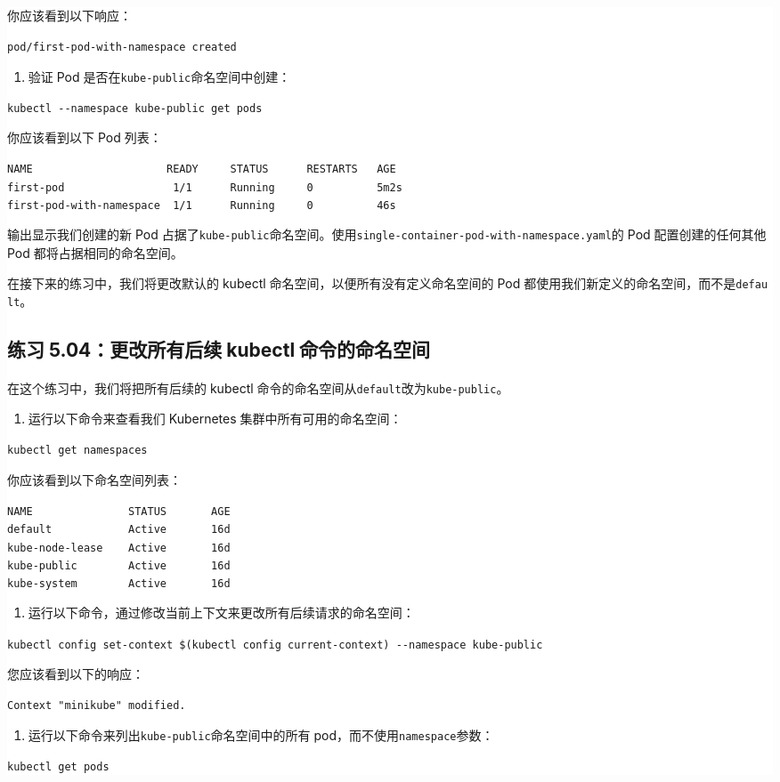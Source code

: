 你应该看到以下响应：

```
pod/first-pod-with-namespace created
```

1.  验证 Pod 是否在`kube-public`命名空间中创建：

```
kubectl --namespace kube-public get pods
```

你应该看到以下 Pod 列表：

```
NAME                     READY     STATUS      RESTARTS   AGE
first-pod                 1/1      Running     0          5m2s
first-pod-with-namespace  1/1      Running     0          46s
```

输出显示我们创建的新 Pod 占据了`kube-public`命名空间。使用`single-container-pod-with-namespace.yaml`的 Pod 配置创建的任何其他 Pod 都将占据相同的命名空间。

在接下来的练习中，我们将更改默认的 kubectl 命名空间，以便所有没有定义命名空间的 Pod 都使用我们新定义的命名空间，而不是`default`。

## 练习 5.04：更改所有后续 kubectl 命令的命名空间

在这个练习中，我们将把所有后续的 kubectl 命令的命名空间从`default`改为`kube-public`。

1.  运行以下命令来查看我们 Kubernetes 集群中所有可用的命名空间：

```
kubectl get namespaces
```

你应该看到以下命名空间列表：

```
NAME               STATUS       AGE
default            Active       16d
kube-node-lease    Active       16d
kube-public        Active       16d
kube-system        Active       16d
```

1.  运行以下命令，通过修改当前上下文来更改所有后续请求的命名空间：

```
kubectl config set-context $(kubectl config current-context) --namespace kube-public
```

您应该看到以下的响应：

```
Context "minikube" modified.
```

1.  运行以下命令来列出`kube-public`命名空间中的所有 pod，而不使用`namespace`参数：

```
kubectl get pods
```
